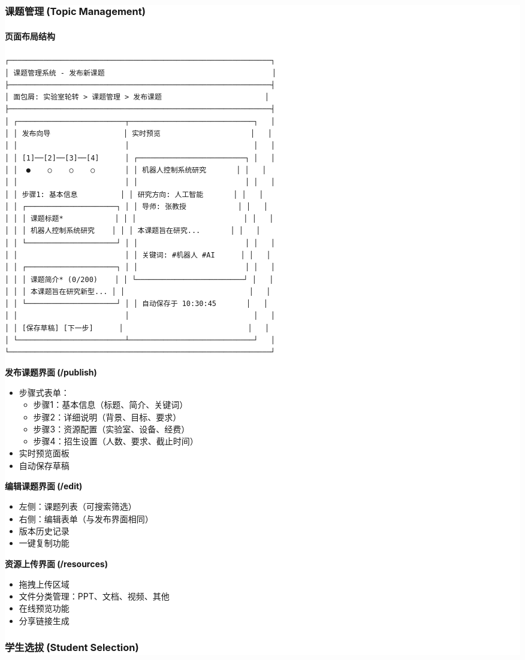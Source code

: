 ### 课题管理 (Topic Management)

#### 页面布局结构
```
┌─────────────────────────────────────────────────────────────┐
│ 课题管理系统 - 发布新课题                                       │
├─────────────────────────────────────────────────────────────┤
│ 面包屑: 实验室轮转 > 课题管理 > 发布课题                        │
├─────────────────────────────────────────────────────────────┤
│ ┌─────────────────────────┬─────────────────────────────┐   │
│ │ 发布向导                 │ 实时预览                     │   │
│ │                         │                             │   │
│ │ [1]──[2]──[3]──[4]      │ ┌─────────────────────────┐ │   │
│ │  ●    ○    ○    ○       │ │ 机器人控制系统研究       │ │   │
│ │                         │ │                         │ │   │
│ │ 步骤1: 基本信息          │ │ 研究方向: 人工智能       │ │   │
│ │ ┌─────────────────────┐ │ │ 导师: 张教授            │ │   │
│ │ │ 课题标题*            │ │ │                         │ │   │
│ │ │ 机器人控制系统研究    │ │ │ 本课题旨在研究...       │ │   │
│ │ └─────────────────────┘ │ │                         │ │   │
│ │                         │ │ 关键词: #机器人 #AI      │ │   │
│ │ ┌─────────────────────┐ │ │                         │ │   │
│ │ │ 课题简介* (0/200)    │ │ └─────────────────────────┘ │   │
│ │ │ 本课题旨在研究新型... │ │                             │   │
│ │ └─────────────────────┘ │ │ 自动保存于 10:30:45       │   │
│ │                         │                             │   │
│ │ [保存草稿] [下一步]      │                             │   │
│ └─────────────────────────┴─────────────────────────────┘   │
└─────────────────────────────────────────────────────────────┘
```

**发布课题界面 (/publish)**
- 步骤式表单：
  - 步骤1：基本信息（标题、简介、关键词）
  - 步骤2：详细说明（背景、目标、要求）
  - 步骤3：资源配置（实验室、设备、经费）
  - 步骤4：招生设置（人数、要求、截止时间）
- 实时预览面板
- 自动保存草稿

**编辑课题界面 (/edit)**
- 左侧：课题列表（可搜索筛选）
- 右侧：编辑表单（与发布界面相同）
- 版本历史记录
- 一键复制功能

**资源上传界面 (/resources)**
- 拖拽上传区域
- 文件分类管理：PPT、文档、视频、其他
- 在线预览功能
- 分享链接生成

### 学生选拔 (Student Selection)

